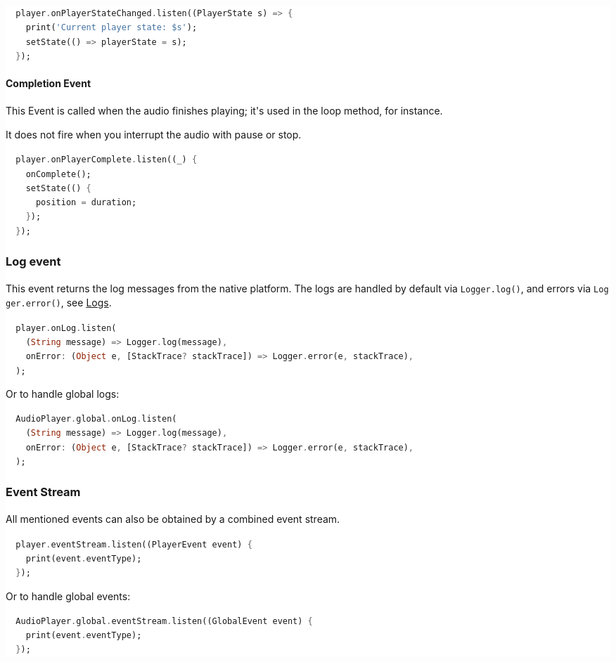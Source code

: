 ```dart
  player.onPlayerStateChanged.listen((PlayerState s) => {
    print('Current player state: $s');
    setState(() => playerState = s);
  });
```

#### Completion Event

This Event is called when the audio finishes playing; it's used in the loop method, for instance.

It does not fire when you interrupt the audio with pause or stop.

```dart
  player.onPlayerComplete.listen((_) {
    onComplete();
    setState(() {
      position = duration;
    });
  });
```

### Log event

This event returns the log messages from the native platform. 
The logs are handled by default via `Logger.log()`, and errors via `Logger.error()`, see [Logs](#Logs).

```dart
  player.onLog.listen(
    (String message) => Logger.log(message),
    onError: (Object e, [StackTrace? stackTrace]) => Logger.error(e, stackTrace),
  );
```

Or to handle global logs:

```dart
  AudioPlayer.global.onLog.listen(
    (String message) => Logger.log(message),
    onError: (Object e, [StackTrace? stackTrace]) => Logger.error(e, stackTrace),
  );
```

### Event Stream

All mentioned events can also be obtained by a combined event stream.

```dart
  player.eventStream.listen((PlayerEvent event) {
    print(event.eventType);
  });
```

Or to handle global events:

```dart
  AudioPlayer.global.eventStream.listen((GlobalEvent event) {
    print(event.eventType);
  });
```

